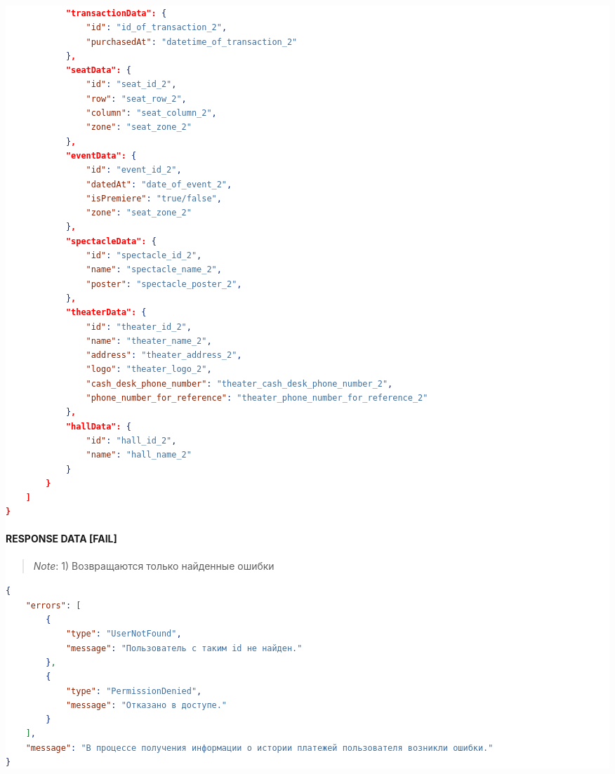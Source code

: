 ```json
            "transactionData": {
                "id": "id_of_transaction_2",
                "purchasedAt": "datetime_of_transaction_2"          
            },
            "seatData": {
                "id": "seat_id_2",
                "row": "seat_row_2",
                "column": "seat_column_2",
                "zone": "seat_zone_2"
            },
            "eventData": {
                "id": "event_id_2",
                "datedAt": "date_of_event_2",
                "isPremiere": "true/false",
                "zone": "seat_zone_2"
            },
            "spectacleData": {
                "id": "spectacle_id_2",
                "name": "spectacle_name_2",
                "poster": "spectacle_poster_2",
            },
            "theaterData": {
                "id": "theater_id_2",
                "name": "theater_name_2",
                "address": "theater_address_2",
                "logo": "theater_logo_2",
                "cash_desk_phone_number": "theater_cash_desk_phone_number_2",
                "phone_number_for_reference": "theater_phone_number_for_reference_2"
            },
            "hallData": {
                "id": "hall_id_2",
                "name": "hall_name_2"
            }
        }
    ]
}
```
#### RESPONSE DATA [FAIL]

>*Note*: 1) Возвращаются только найденные ошибки

```json
{  
    "errors": [
        {
            "type": "UserNotFound",
            "message": "Пользователь с таким id не найден."
        },
        {
            "type": "PermissionDenied",
            "message": "Отказано в доступе."
        }
    ],
    "message": "В процессе получения информации о истории платежей пользователя возникли ошибки."
}
```
